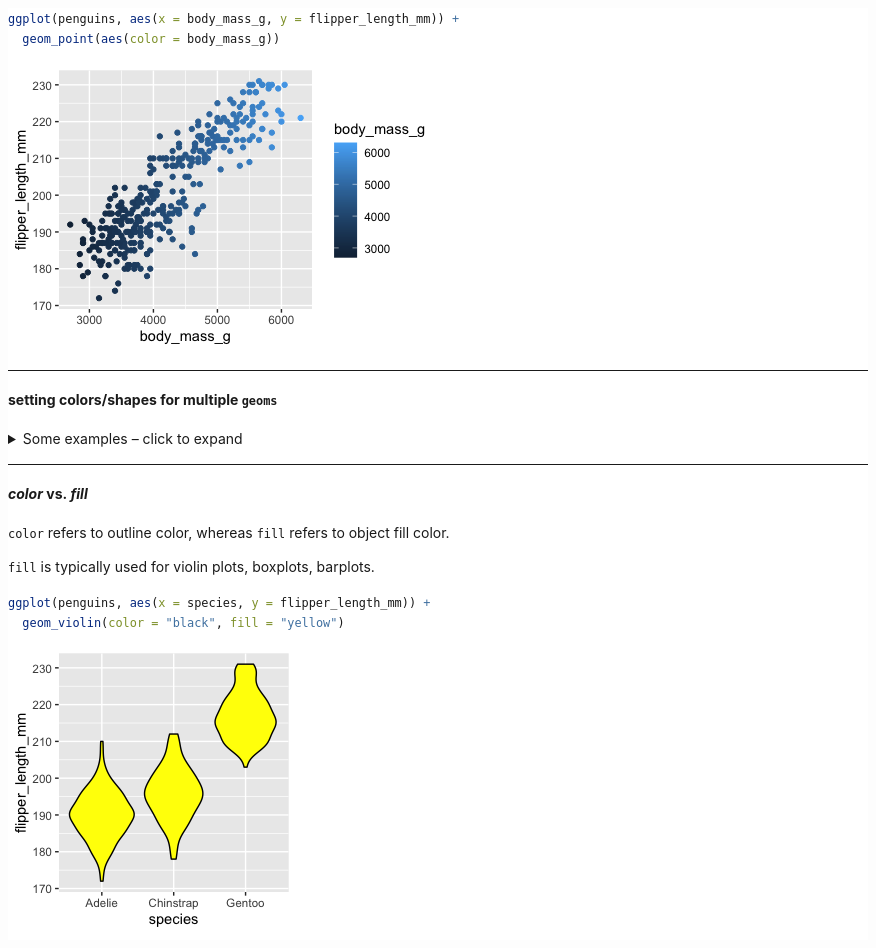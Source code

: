 ``` r
ggplot(penguins, aes(x = body_mass_g, y = flipper_length_mm)) +
  geom_point(aes(color = body_mass_g))
```

![](3-ggplot_basics_files/figure-gfm/unnamed-chunk-16-1.png)

------------------------------------------------------------------------

#### setting colors/shapes for multiple `geoms`

<details><summary>
Some examples – click to expand
</summary></details>

------------------------------------------------------------------------

<a name = "fill"></a>

#### *color* vs. *fill*

`color` refers to outline color, whereas `fill` refers to object fill
color.

`fill` is typically used for violin plots, boxplots, barplots.

``` r
ggplot(penguins, aes(x = species, y = flipper_length_mm)) +
  geom_violin(color = "black", fill = "yellow")
```

![](3-ggplot_basics_files/figure-gfm/unnamed-chunk-23-1.png)
